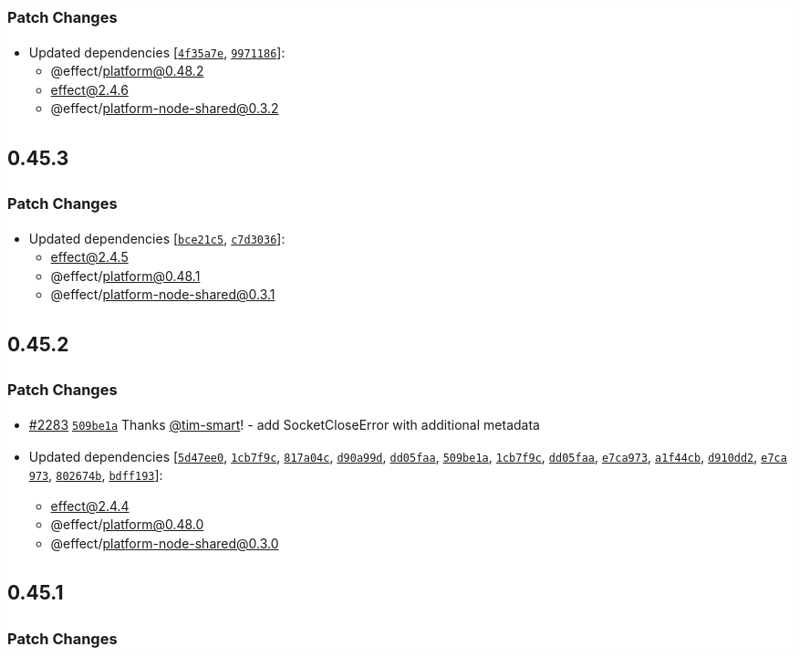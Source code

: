### Patch Changes

- Updated dependencies [[`4f35a7e`](https://github.com/Effect-TS/effect/commit/4f35a7e7c4eba598924aff24d1158b9056bb24be), [`9971186`](https://github.com/Effect-TS/effect/commit/99711862722188fbb5ed3ee75126ad5edf13f72f)]:
  - @effect/platform@0.48.2
  - effect@2.4.6
  - @effect/platform-node-shared@0.3.2

## 0.45.3

### Patch Changes

- Updated dependencies [[`bce21c5`](https://github.com/Effect-TS/effect/commit/bce21c5ded2177114666ba229bd5029fa000dee3), [`c7d3036`](https://github.com/Effect-TS/effect/commit/c7d303630b7f0825cb2e584557c5767a67214d9f)]:
  - effect@2.4.5
  - @effect/platform@0.48.1
  - @effect/platform-node-shared@0.3.1

## 0.45.2

### Patch Changes

- [#2283](https://github.com/Effect-TS/effect/pull/2283) [`509be1a`](https://github.com/Effect-TS/effect/commit/509be1a0817118489750cf028523134677e44a8a) Thanks [@tim-smart](https://github.com/tim-smart)! - add SocketCloseError with additional metadata

- Updated dependencies [[`5d47ee0`](https://github.com/Effect-TS/effect/commit/5d47ee0855e492532085b6092879b1b952d84949), [`1cb7f9c`](https://github.com/Effect-TS/effect/commit/1cb7f9cff7c2272a32fc7a324d87b02e2cd8a2f5), [`817a04c`](https://github.com/Effect-TS/effect/commit/817a04cb2df0f4140984dc97eb3e1bb14a6c4a38), [`d90a99d`](https://github.com/Effect-TS/effect/commit/d90a99d03d074adc7cd2533f15419138264da5a2), [`dd05faa`](https://github.com/Effect-TS/effect/commit/dd05faa621555ef3585ecd914ac13ecd89b710f4), [`509be1a`](https://github.com/Effect-TS/effect/commit/509be1a0817118489750cf028523134677e44a8a), [`1cb7f9c`](https://github.com/Effect-TS/effect/commit/1cb7f9cff7c2272a32fc7a324d87b02e2cd8a2f5), [`dd05faa`](https://github.com/Effect-TS/effect/commit/dd05faa621555ef3585ecd914ac13ecd89b710f4), [`e7ca973`](https://github.com/Effect-TS/effect/commit/e7ca973c5430ae60716701e58bedd4632ff971fd), [`a1f44cb`](https://github.com/Effect-TS/effect/commit/a1f44cb5112713ff9a3ac3d91a63a2c99d6b7fc1), [`d910dd2`](https://github.com/Effect-TS/effect/commit/d910dd2ca1e8e5aa2f09d9bf3694ede745758f99), [`e7ca973`](https://github.com/Effect-TS/effect/commit/e7ca973c5430ae60716701e58bedd4632ff971fd), [`802674b`](https://github.com/Effect-TS/effect/commit/802674b379b7559ad3ff09b33388891445a9e48b), [`bdff193`](https://github.com/Effect-TS/effect/commit/bdff193365dd9ec2863573b08eb960aa8dee5c93)]:
  - effect@2.4.4
  - @effect/platform@0.48.0
  - @effect/platform-node-shared@0.3.0

## 0.45.1

### Patch Changes
